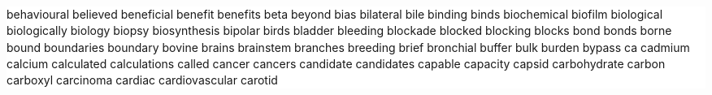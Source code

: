 behavioural
believed
beneficial
benefit
benefits
beta
beyond
bias
bilateral
bile
binding
binds
biochemical
biofilm
biological
biologically
biology
biopsy
biosynthesis
bipolar
birds
bladder
bleeding
blockade
blocked
blocking
blocks
bond
bonds
borne
bound
boundaries
boundary
bovine
brains
brainstem
branches
breeding
brief
bronchial
buffer
bulk
burden
bypass
ca
cadmium
calcium
calculated
calculations
called
cancer
cancers
candidate
candidates
capable
capacity
capsid
carbohydrate
carbon
carboxyl
carcinoma
cardiac
cardiovascular
carotid